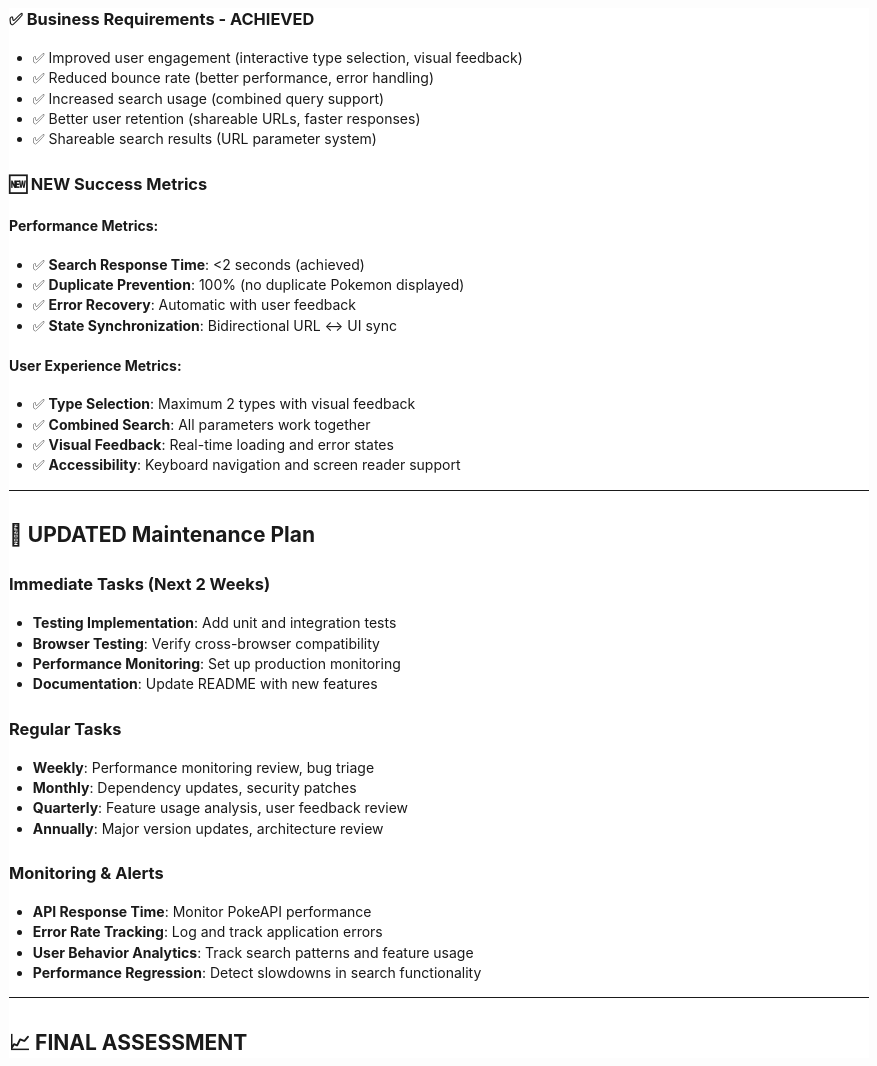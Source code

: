 ### ✅ Business Requirements - **ACHIEVED**

- ✅ Improved user engagement (interactive type selection, visual feedback)
- ✅ Reduced bounce rate (better performance, error handling)
- ✅ Increased search usage (combined query support)
- ✅ Better user retention (shareable URLs, faster responses)
- ✅ Shareable search results (URL parameter system)

### 🆕 NEW Success Metrics

#### Performance Metrics:

- ✅ **Search Response Time**: <2 seconds (achieved)
- ✅ **Duplicate Prevention**: 100% (no duplicate Pokemon displayed)
- ✅ **Error Recovery**: Automatic with user feedback
- ✅ **State Synchronization**: Bidirectional URL ↔ UI sync

#### User Experience Metrics:

- ✅ **Type Selection**: Maximum 2 types with visual feedback
- ✅ **Combined Search**: All parameters work together
- ✅ **Visual Feedback**: Real-time loading and error states
- ✅ **Accessibility**: Keyboard navigation and screen reader support

---

## 🔄 UPDATED Maintenance Plan

### Immediate Tasks (Next 2 Weeks)

- **Testing Implementation**: Add unit and integration tests
- **Browser Testing**: Verify cross-browser compatibility
- **Performance Monitoring**: Set up production monitoring
- **Documentation**: Update README with new features

### Regular Tasks

- **Weekly**: Performance monitoring review, bug triage
- **Monthly**: Dependency updates, security patches
- **Quarterly**: Feature usage analysis, user feedback review
- **Annually**: Major version updates, architecture review

### Monitoring & Alerts

- **API Response Time**: Monitor PokeAPI performance
- **Error Rate Tracking**: Log and track application errors
- **User Behavior Analytics**: Track search patterns and feature usage
- **Performance Regression**: Detect slowdowns in search functionality

---

## 📈 FINAL ASSESSMENT

